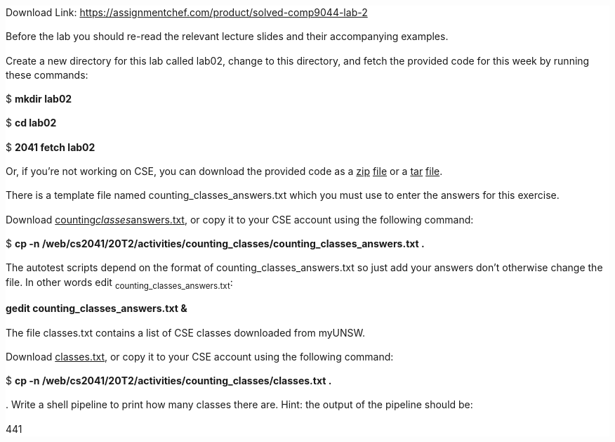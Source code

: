 Download Link: https://assignmentchef.com/product/solved-comp9044-lab-2
<br>



Before the lab you should re-read the relevant lecture slides and their accompanying examples.

Create a new directory for this lab called lab02, change to this directory, and fetch the provided code for this week by running these commands:

$ <strong>mkdir lab02</strong>

$ <strong>cd lab02</strong>

$ <strong>2041 fetch lab02</strong>

Or, if you’re not working on CSE, you can download the provided code as a <a href="https://cgi.cse.unsw.edu.au/~cs2041/20T2/lab/02/provided.zip">zip</a> <a href="https://cgi.cse.unsw.edu.au/~cs2041/20T2/lab/02/provided.zip">file</a> or a <a href="https://cgi.cse.unsw.edu.au/~cs2041/20T2/lab/02/provided.tar">tar</a> <a href="https://cgi.cse.unsw.edu.au/~cs2041/20T2/lab/02/provided.tar">file</a>.

There is a template file named counting_classes_answers.txt which you must use to enter the answers for this exercise.

Download <a href="https://cgi.cse.unsw.edu.au/~cs2041/20T2/activities/counting_classes/counting_classes_answers.txt">countin</a><a href="https://cgi.cse.unsw.edu.au/~cs2041/20T2/activities/counting_classes/counting_classes_answers.txt">g</a><a href="https://cgi.cse.unsw.edu.au/~cs2041/20T2/activities/counting_classes/counting_classes_answers.txt">_</a><a href="https://cgi.cse.unsw.edu.au/~cs2041/20T2/activities/counting_classes/counting_classes_answers.txt">classes</a><a href="https://cgi.cse.unsw.edu.au/~cs2041/20T2/activities/counting_classes/counting_classes_answers.txt">_</a><a href="https://cgi.cse.unsw.edu.au/~cs2041/20T2/activities/counting_classes/counting_classes_answers.txt">answers</a><a href="https://cgi.cse.unsw.edu.au/~cs2041/20T2/activities/counting_classes/counting_classes_answers.txt">.</a><a href="https://cgi.cse.unsw.edu.au/~cs2041/20T2/activities/counting_classes/counting_classes_answers.txt">txt</a><a href="https://cgi.cse.unsw.edu.au/~cs2041/20T2/activities/counting_classes/counting_classes_answers.txt">,</a> or copy it to your CSE account using the following command:

$ <strong>cp -n /web/cs2041/20T2/activities/counting_classes/counting_classes_answers.txt .</strong>

The autotest scripts depend on the format of counting_classes_answers.txt so just add your answers don’t otherwise change the file. In other words edit <sub>counting_classes_answers.txt</sub>:

<strong>gedit counting_classes_answers.txt &amp;</strong>

The file classes.txt contains a list of CSE classes downloaded from myUNSW.

Download <a href="https://cgi.cse.unsw.edu.au/~cs2041/20T2/activities/counting_classes/classes.txt">classes</a><a href="https://cgi.cse.unsw.edu.au/~cs2041/20T2/activities/counting_classes/classes.txt">.</a><a href="https://cgi.cse.unsw.edu.au/~cs2041/20T2/activities/counting_classes/classes.txt">txt</a>, or copy it to your CSE account using the following command:

$ <strong>cp -n /web/cs2041/20T2/activities/counting_classes/classes.txt .</strong>




. Write a shell pipeline to print how many classes there are. Hint: the output of the pipeline should be:

441
